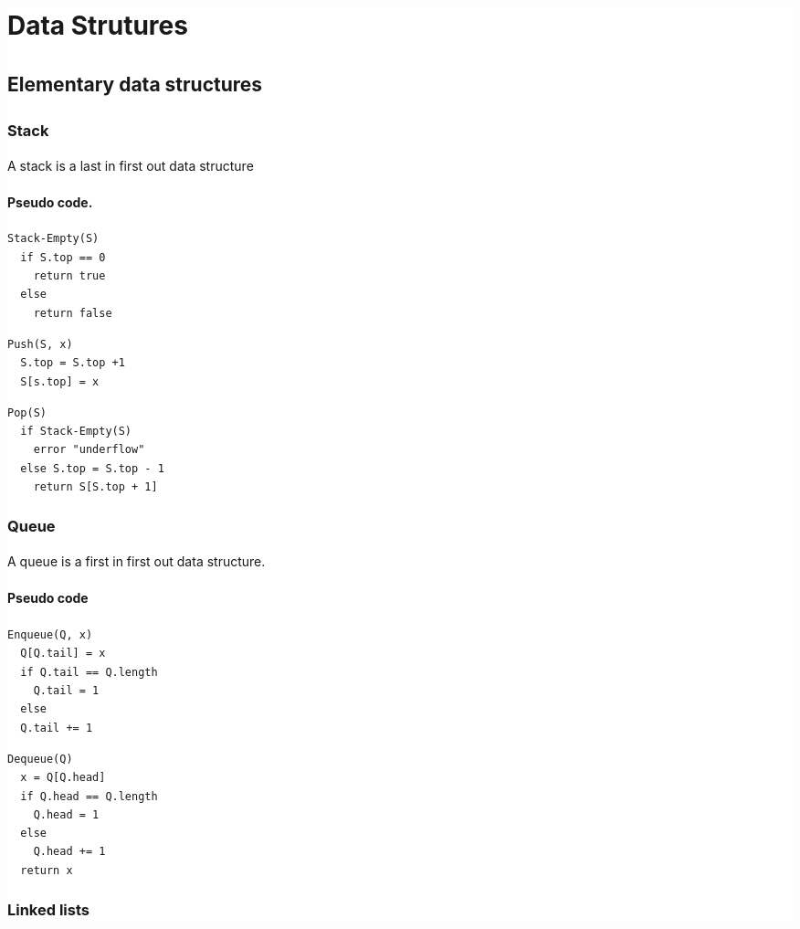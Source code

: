 # Data Strutures
## Elementary data structures
### Stack
A stack is a last in first out data structure 
#### Pseudo code. 
```
Stack-Empty(S)
  if S.top == 0
    return true
  else
    return false
```

```
Push(S, x)
  S.top = S.top +1
  S[s.top] = x
```

```
Pop(S)
  if Stack-Empty(S)
    error "underflow"
  else S.top = S.top - 1
    return S[S.top + 1]
```

### Queue
A queue is a first in first out data structure. 
#### Pseudo code

```
Enqueue(Q, x)
  Q[Q.tail] = x
  if Q.tail == Q.length
    Q.tail = 1
  else 
  Q.tail += 1
```

```
Dequeue(Q)
  x = Q[Q.head]
  if Q.head == Q.length
    Q.head = 1
  else
    Q.head += 1
  return x
```

### Linked lists
